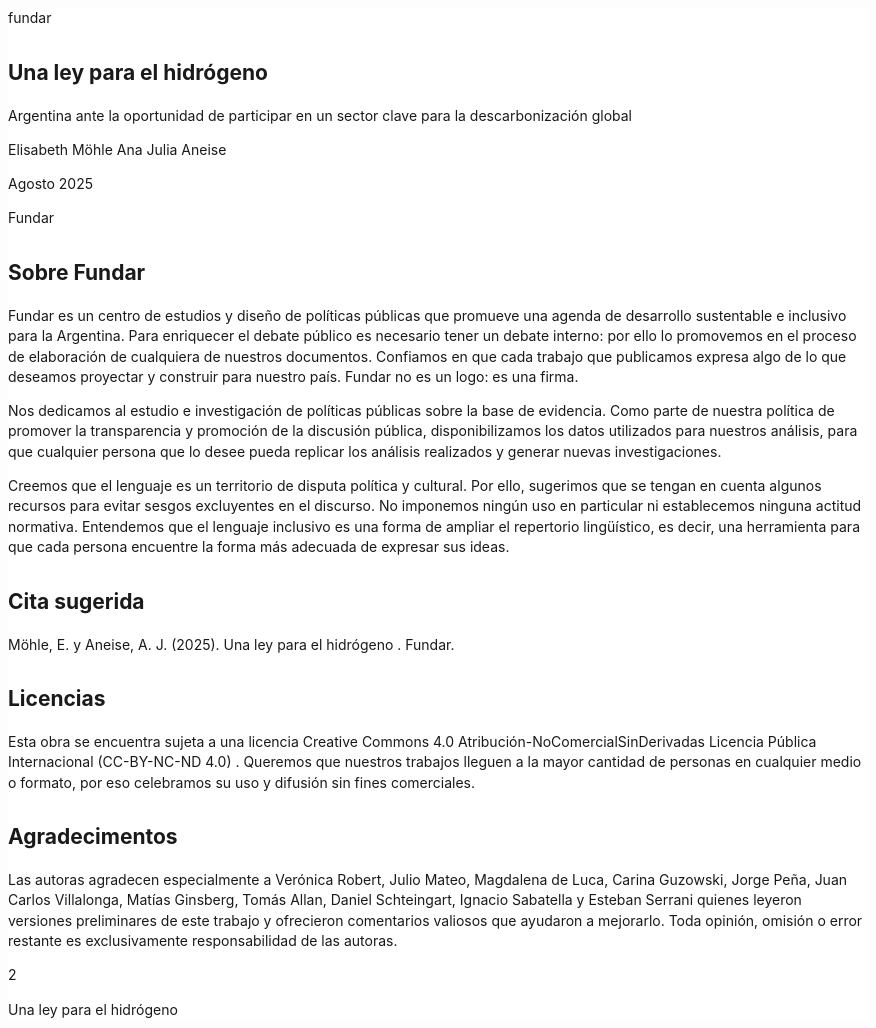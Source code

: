 fundar

## Una ley para el hidrógeno

Argentina ante la oportunidad de participar en un sector clave para la descarbonización global

Elisabeth Möhle Ana Julia Aneise

Agosto 2025

Fundar

## Sobre Fundar

Fundar es un centro de estudios y diseño de políticas públicas que promueve una agenda de desarrollo sustentable e inclusivo para la Argentina. Para enriquecer el debate público es necesario tener un debate interno: por ello lo promovemos en el proceso de elaboración de cualquiera de nuestros documentos. Confiamos en que cada trabajo que publicamos expresa algo de lo que deseamos proyectar y construir para nuestro país. Fundar no es un logo: es una firma.

Nos dedicamos al estudio e investigación de políticas públicas sobre la base de evidencia. Como parte de nuestra política de promover la transparencia y promoción de la discusión pública, disponibilizamos los datos utilizados para nuestros análisis, para que cualquier persona que lo desee pueda replicar los análisis realizados y generar nuevas investigaciones.

Creemos que el lenguaje es un territorio de disputa política y cultural. Por ello, sugerimos que se tengan en cuenta algunos recursos para evitar sesgos excluyentes en el discurso. No imponemos ningún uso en particular ni establecemos ninguna actitud normativa. Entendemos que el lenguaje inclusivo es una forma de ampliar el repertorio lingüístico, es decir, una herramienta para que cada persona encuentre la forma más adecuada de expresar sus ideas.

## Cita sugerida

Möhle, E. y Aneise, A. J. (2025). Una ley para el hidrógeno . Fundar.

## Licencias

Esta obra se encuentra sujeta a una licencia Creative  Commons 4.0 Atribución-NoComercialSinDerivadas Licencia Pública Internacional (CC-BY-NC-ND 4.0) . Queremos que nuestros trabajos lleguen a la mayor cantidad de personas en cualquier medio o formato, por eso celebramos su uso y difusión sin fines comerciales.

## Agradecimentos

Las autoras agradecen especialmente a Verónica Robert, Julio Mateo, Magdalena de Luca, Carina Guzowski, Jorge Peña, Juan Carlos Villalonga, Matías Ginsberg, Tomás Allan, Daniel Schteingart, Ignacio Sabatella y Esteban Serrani quienes leyeron versiones preliminares de este trabajo y ofrecieron comentarios valiosos que ayudaron a mejorarlo. Toda opinión, omisión o error restante es exclusivamente responsabilidad de las autoras.

2

Una ley para el hidrógeno
